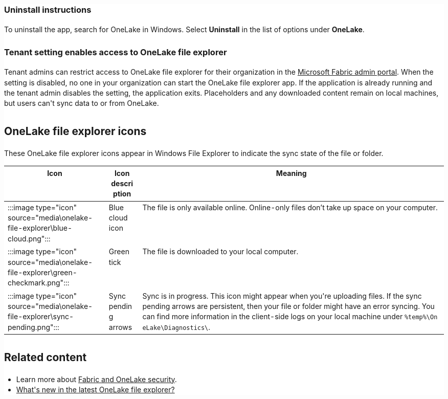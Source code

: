 ### Uninstall instructions

To uninstall the app, search for OneLake in Windows. Select **Uninstall** in the list of options under **OneLake**.

### Tenant setting enables access to OneLake file explorer

Tenant admins can restrict access to OneLake file explorer for their organization in the [Microsoft Fabric admin portal](../admin/admin-center.md). When the setting is disabled, no one in your organization can start the OneLake file explorer app. If the application is already running and the tenant admin disables the setting, the application exits. Placeholders and any downloaded content remain on local machines, but users can't sync data to or from OneLake.

## OneLake file explorer icons

These OneLake file explorer icons appear in Windows File Explorer to indicate the sync state of the file or folder.

| Icon | Icon description | Meaning |
| --- | --- | ---|
| :::image type="icon" source="media\onelake-file-explorer\blue-cloud.png"::: | Blue cloud icon | The file is only available online. Online-only files don’t take up space on your computer. |
| :::image type="icon" source="media\onelake-file-explorer\green-checkmark.png"::: | Green tick | The file is downloaded to your local computer. |
| :::image type="icon" source="media\onelake-file-explorer\sync-pending.png"::: | Sync pending arrows | Sync is in progress. This icon might appear when you're uploading files. If the sync pending arrows are persistent, then your file or folder might have an error syncing. You can find more information in the client-side logs on your local machine under `%temp%\OneLake\Diagnostics\`.|

## Related content

- Learn more about [Fabric and OneLake security](./security/fabric-onelake-security.md).
- [What's new in the latest OneLake file explorer?](onelake-file-explorer-release-notes.md)
